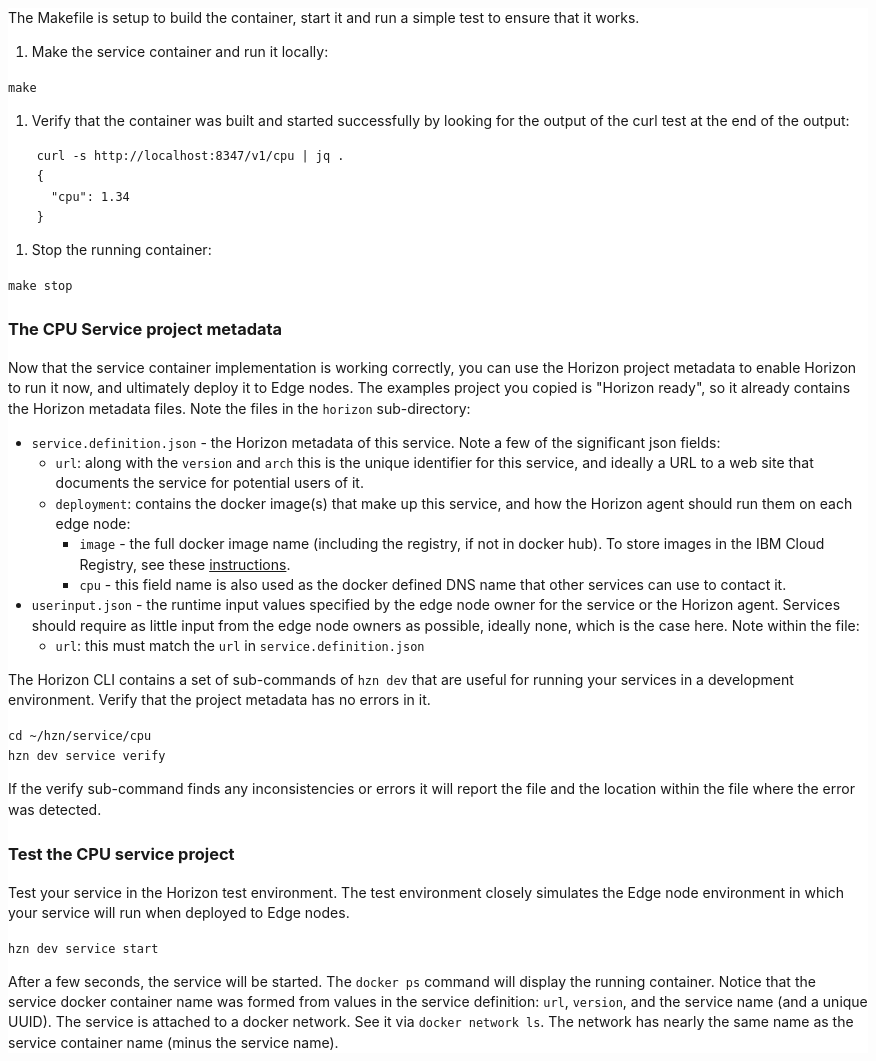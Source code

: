 The Makefile is setup to build the container, start it and run a simple test to ensure that it works.
1. Make the service container and run it locally:
```
make
```
1. Verify that the container was built and started successfully by looking for the output of the curl test at the end of the output:
```
    curl -s http://localhost:8347/v1/cpu | jq .
    {
      "cpu": 1.34
    }
```
1. Stop the running container:
```
make stop
```

### The CPU Service project metadata

Now that the service container implementation is working correctly, you can use the Horizon project metadata to enable Horizon to run it now, and ultimately deploy it to Edge nodes. The examples project you copied is "Horizon ready", so it already contains the Horizon metadata files. Note the files in the `horizon` sub-directory:
* `service.definition.json` - the Horizon metadata of this service. Note a few of the significant json fields:
    * `url`: along with the `version` and `arch` this is the unique identifier for this service, and ideally a URL to a web site that documents the service for potential users of it.
    * `deployment`: contains the docker image(s) that make up this service, and how the Horizon agent should run them on each edge node:
        * `image` - the full docker image name (including the registry, if not in docker hub). To store images in the IBM Cloud Registry, see these [instructions](Container-Registries.md).
        * `cpu` - this field name is also used as the docker defined DNS name that other services can use to contact it.
* `userinput.json` - the runtime input values specified by the edge node owner for the service or the Horizon agent. Services should require as little input from the edge node owners as possible, ideally none, which is the case here. Note within the file:
    * `url`: this must match the `url` in `service.definition.json`

The Horizon CLI contains a set of sub-commands of `hzn dev` that are useful for running your services in a development environment. Verify that the project metadata has no errors in it.
```
cd ~/hzn/service/cpu
hzn dev service verify
```

If the verify sub-command finds any inconsistencies or errors it will report the file and the location within the file where the error was detected.

### Test the CPU service project
Test your service in the Horizon test environment.
The test environment closely simulates the Edge node environment in which your service will run when deployed to Edge nodes.
```
hzn dev service start
```
After a few seconds, the service will be started. The `docker ps` command will display the running container.
Notice that the service docker container name was formed from values in the service definition: `url`, `version`, and the service name (and a unique UUID).
The service is attached to a docker network. See it via `docker network ls`. The network has nearly the same name as the service container name (minus the service name).
